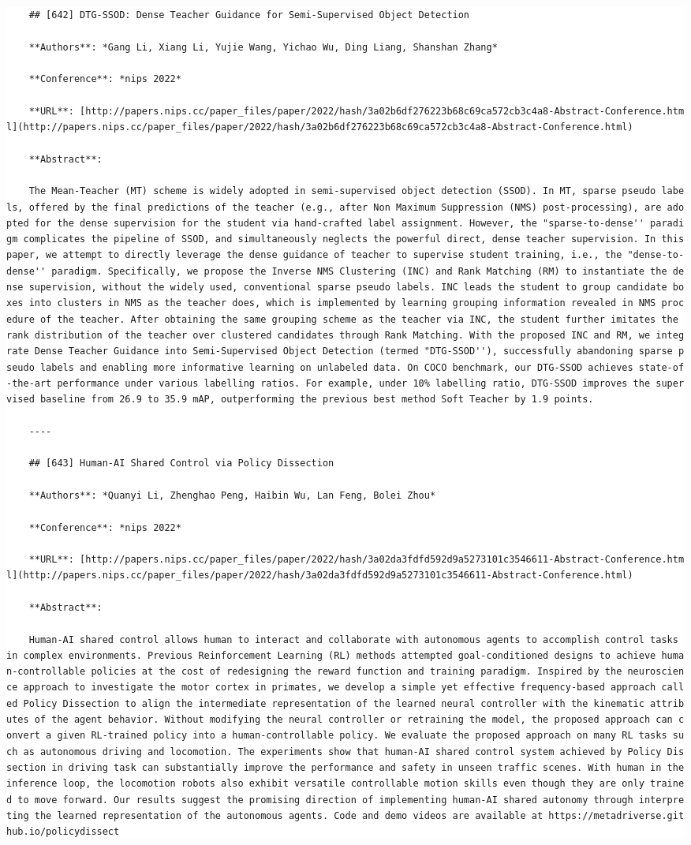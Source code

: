         ## [642] DTG-SSOD: Dense Teacher Guidance for Semi-Supervised Object Detection

        **Authors**: *Gang Li, Xiang Li, Yujie Wang, Yichao Wu, Ding Liang, Shanshan Zhang*

        **Conference**: *nips 2022*

        **URL**: [http://papers.nips.cc/paper_files/paper/2022/hash/3a02b6df276223b68c69ca572cb3c4a8-Abstract-Conference.html](http://papers.nips.cc/paper_files/paper/2022/hash/3a02b6df276223b68c69ca572cb3c4a8-Abstract-Conference.html)

        **Abstract**:

        The Mean-Teacher (MT) scheme is widely adopted in semi-supervised object detection (SSOD). In MT, sparse pseudo labels, offered by the final predictions of the teacher (e.g., after Non Maximum Suppression (NMS) post-processing), are adopted for the dense supervision for the student via hand-crafted label assignment. However, the "sparse-to-dense'' paradigm complicates the pipeline of SSOD, and simultaneously neglects the powerful direct, dense teacher supervision. In this paper, we attempt to directly leverage the dense guidance of teacher to supervise student training, i.e., the "dense-to-dense'' paradigm. Specifically, we propose the Inverse NMS Clustering (INC) and Rank Matching (RM) to instantiate the dense supervision, without the widely used, conventional sparse pseudo labels. INC leads the student to group candidate boxes into clusters in NMS as the teacher does, which is implemented by learning grouping information revealed in NMS procedure of the teacher. After obtaining the same grouping scheme as the teacher via INC, the student further imitates the rank distribution of the teacher over clustered candidates through Rank Matching. With the proposed INC and RM, we integrate Dense Teacher Guidance into Semi-Supervised Object Detection (termed "DTG-SSOD''), successfully abandoning sparse pseudo labels and enabling more informative learning on unlabeled data. On COCO benchmark, our DTG-SSOD achieves state-of-the-art performance under various labelling ratios. For example, under 10% labelling ratio, DTG-SSOD improves the supervised baseline from 26.9 to 35.9 mAP, outperforming the previous best method Soft Teacher by 1.9 points.

        ----

        ## [643] Human-AI Shared Control via Policy Dissection

        **Authors**: *Quanyi Li, Zhenghao Peng, Haibin Wu, Lan Feng, Bolei Zhou*

        **Conference**: *nips 2022*

        **URL**: [http://papers.nips.cc/paper_files/paper/2022/hash/3a02da3fdfd592d9a5273101c3546611-Abstract-Conference.html](http://papers.nips.cc/paper_files/paper/2022/hash/3a02da3fdfd592d9a5273101c3546611-Abstract-Conference.html)

        **Abstract**:

        Human-AI shared control allows human to interact and collaborate with autonomous agents to accomplish control tasks in complex environments. Previous Reinforcement Learning (RL) methods attempted goal-conditioned designs to achieve human-controllable policies at the cost of redesigning the reward function and training paradigm. Inspired by the neuroscience approach to investigate the motor cortex in primates, we develop a simple yet effective frequency-based approach called Policy Dissection to align the intermediate representation of the learned neural controller with the kinematic attributes of the agent behavior. Without modifying the neural controller or retraining the model, the proposed approach can convert a given RL-trained policy into a human-controllable policy. We evaluate the proposed approach on many RL tasks such as autonomous driving and locomotion. The experiments show that human-AI shared control system achieved by Policy Dissection in driving task can substantially improve the performance and safety in unseen traffic scenes. With human in the inference loop, the locomotion robots also exhibit versatile controllable motion skills even though they are only trained to move forward. Our results suggest the promising direction of implementing human-AI shared autonomy through interpreting the learned representation of the autonomous agents. Code and demo videos are available at https://metadriverse.github.io/policydissect

